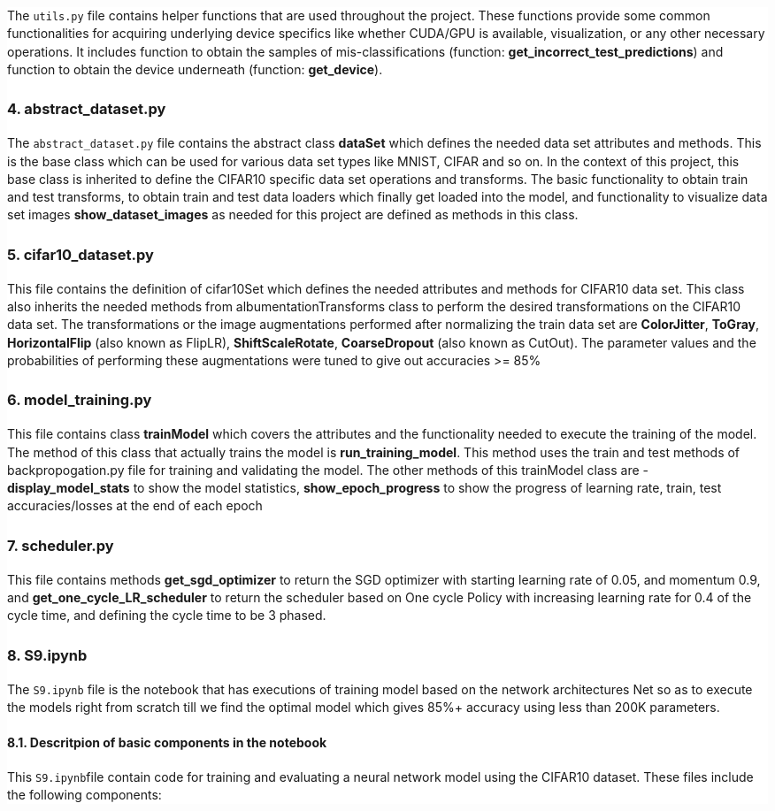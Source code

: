The `utils.py` file contains helper functions that are used throughout the project. These functions provide some common functionalities for acquiring underlying device specifics like whether CUDA/GPU is available, visualization, or any other necessary operations. It includes function to obtain the samples of mis-classifications (function: **get_incorrect_test_predictions**) and function to obtain the device underneath (function: **get_device**).

### 4. abstract_dataset.py

The `abstract_dataset.py` file contains the abstract class **dataSet** which defines the needed data set attributes and methods. This is the base class which can be used for various data set types like MNIST, CIFAR and so on. In the context of this project, this base class is inherited to define the CIFAR10 specific data set operations and transforms. The basic functionality to obtain train and test transforms, to obtain train and test data loaders which finally get loaded into the model, and functionality to visualize data set images **show_dataset_images** as needed for this project are defined as methods in this class.

### 5. cifar10_dataset.py

This file contains the definition of cifar10Set which defines the needed attributes and methods for CIFAR10 data set. This class also inherits the needed methods from albumentationTransforms class to perform the desired transformations on the CIFAR10 data set. The transformations or the image augmentations performed after normalizing the train data set are **ColorJitter**, **ToGray**, **HorizontalFlip** (also known as FlipLR), **ShiftScaleRotate**, **CoarseDropout** (also known as CutOut). The parameter values and the probabilities of performing these augmentations were tuned to give out accuracies >= 85%

### 6. model_training.py

This file contains class **trainModel** which covers the attributes and the functionality needed to execute the training of the model. The method of this class that actually trains the model is **run_training_model**. This method uses the train and test methods of backpropogation.py file for training and validating the model. The other methods of this trainModel class are - **display_model_stats** to show the model statistics, **show_epoch_progress** to show the progress of learning rate, train, test accuracies/losses at the end of each epoch 

### 7. scheduler.py

This file contains methods **get_sgd_optimizer** to return the SGD optimizer with starting learning rate of 0.05, and momentum 0.9, and **get_one_cycle_LR_scheduler** to return the scheduler based on One cycle Policy with increasing learning rate for 0.4 of the cycle time, and defining the cycle time to be 3 phased.

### 8. S9.ipynb

The `S9.ipynb` file is the notebook that has executions of training model based on the network architectures Net so as to execute the models right from scratch till we find the optimal model which gives 85%+ accuracy using less than 200K parameters. 

#### 8.1. Descritpion of basic components in the notebook

This `S9.ipynb`file contain code for training and evaluating a neural network model using the CIFAR10 dataset. These files include the following components:
